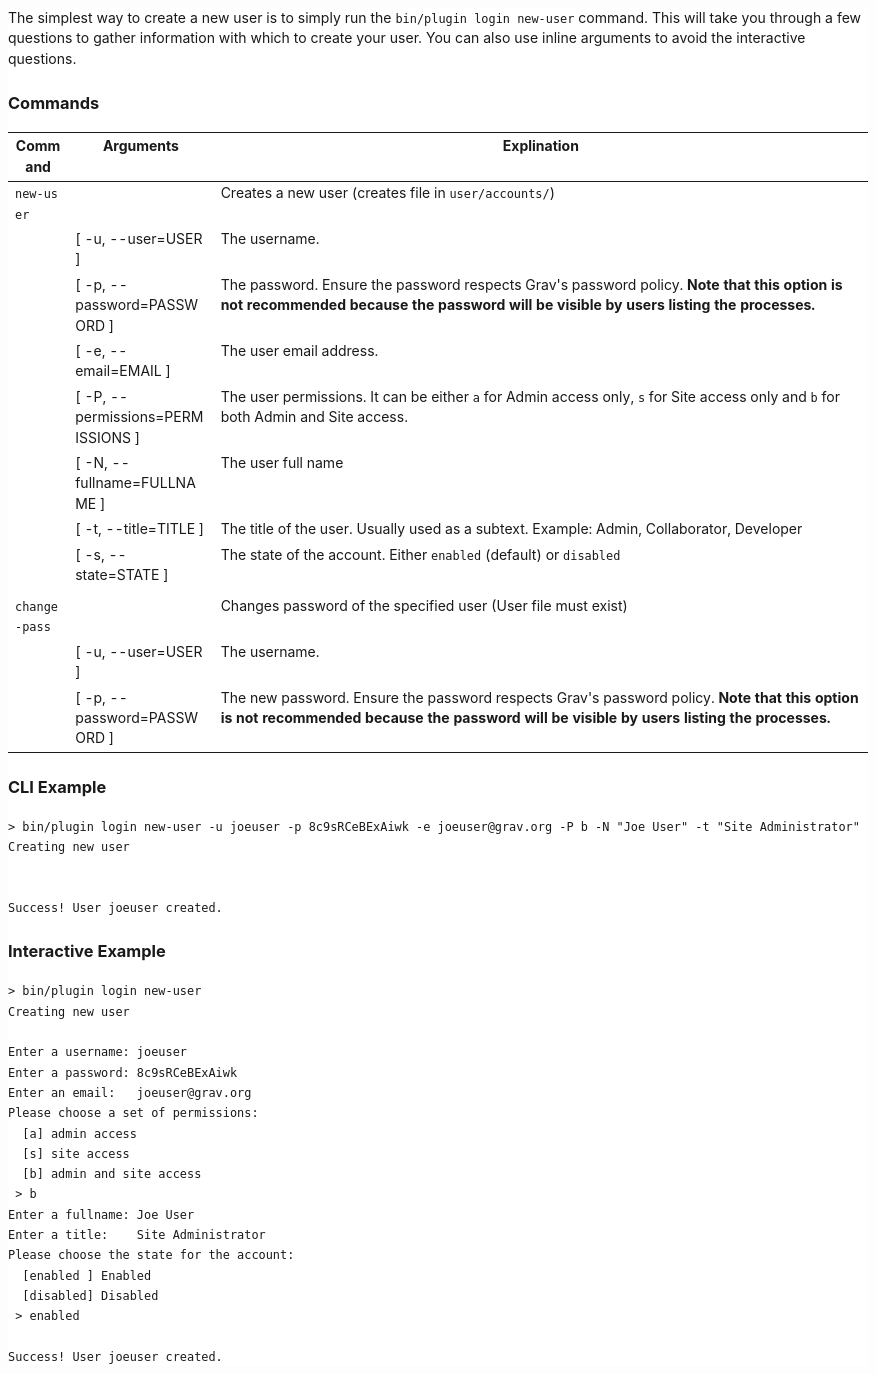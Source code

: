 The simplest way to create a new user is to simply run the `bin/plugin login new-user` command. This will take you through a few questions to gather information with which to create your user. You can also use inline arguments to avoid the interactive questions.

### Commands

| Command       | Arguments                            | Explination                |
|---------------|--------------------------------------|----------------------------|
|`new-user`||Creates a new user (creates file in `user/accounts/`)
|| [ -u, --user=USER ]               | The username.                                                   |
|| [ -p, --password=PASSWORD ]       | The password. Ensure the password respects Grav's password policy. **Note that this option is not recommended because the password will be visible by users listing the processes.** |
|| [ -e, --email=EMAIL ]             | The user email address.                                         |
|| [ -P, --permissions=PERMISSIONS ] | The user permissions. It can be either `a` for Admin access only, `s` for Site access only and `b` for both Admin and Site access. |
|| [ -N, --fullname=FULLNAME ]       | The user full name                                              |
|| [ -t, --title=TITLE ]             | The title of the user. Usually used as a subtext. Example: Admin, Collaborator, Developer |
|| [ -s, --state=STATE ]             | The state of the account. Either `enabled` (default) or `disabled` |
|||
|`change-pass`||Changes password of the specified user (User file must exist)
|| [ -u, --user=USER ]               | The username.                                                   |
|| [ -p, --password=PASSWORD ]       | The new password. Ensure the password respects Grav's password policy. **Note that this option is not recommended because the password will be visible by users listing the processes.** |


### CLI Example
```
> bin/plugin login new-user -u joeuser -p 8c9sRCeBExAiwk -e joeuser@grav.org -P b -N "Joe User" -t "Site Administrator"
Creating new user


Success! User joeuser created.
```

### Interactive Example
```
> bin/plugin login new-user
Creating new user

Enter a username: joeuser
Enter a password: 8c9sRCeBExAiwk
Enter an email:   joeuser@grav.org
Please choose a set of permissions:
  [a] admin access
  [s] site access
  [b] admin and site access
 > b
Enter a fullname: Joe User
Enter a title:    Site Administrator
Please choose the state for the account:
  [enabled ] Enabled
  [disabled] Disabled
 > enabled

Success! User joeuser created.
```
